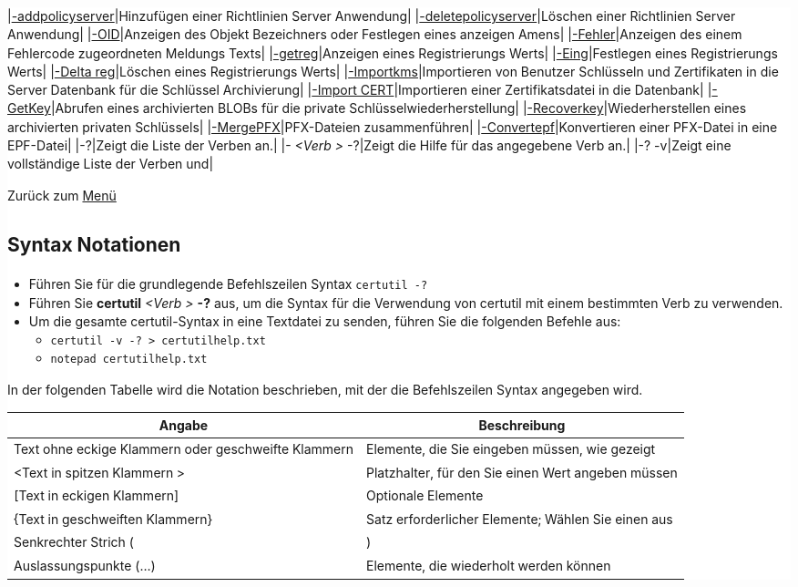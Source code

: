 |[-addpolicyserver](#-addpolicyserver)|Hinzufügen einer Richtlinien Server Anwendung|
|[-deletepolicyserver](#-deletepolicyserver)|Löschen einer Richtlinien Server Anwendung|
|[-OID](#-oid)|Anzeigen des Objekt Bezeichners oder Festlegen eines anzeigen Amens|
|[-Fehler](#-error)|Anzeigen des einem Fehlercode zugeordneten Meldungs Texts|
|[-getreg](#-getreg)|Anzeigen eines Registrierungs Werts|
|[-Eing](#-setreg)|Festlegen eines Registrierungs Werts|
|[-Delta reg](#-delreg)|Löschen eines Registrierungs Werts|
|[-Importkms](#-importkms)|Importieren von Benutzer Schlüsseln und Zertifikaten in die Server Datenbank für die Schlüssel Archivierung|
|[-Import CERT](#-importcert)|Importieren einer Zertifikatsdatei in die Datenbank|
|[-GetKey](#-getkey)|Abrufen eines archivierten BLOBs für die private Schlüsselwiederherstellung|
|[-Recoverkey](#-recoverkey)|Wiederherstellen eines archivierten privaten Schlüssels|
|[-MergePFX](#-mergepfx)|PFX-Dateien zusammenführen|
|[-Convertepf](#-convertepf)|Konvertieren einer PFX-Datei in eine EPF-Datei|
|-?|Zeigt die Liste der Verben an.|
|- *\<Verb >* -?|Zeigt die Hilfe für das angegebene Verb an.|
|-? -v|Zeigt eine vollständige Liste der Verben und|

Zurück zum [Menü](#menu)

## <a name="syntax-notations"></a>Syntax Notationen

- Führen Sie für die grundlegende Befehlszeilen Syntax `certutil -?`
- Führen Sie **certutil** *\<Verb >* **-?** aus, um die Syntax für die Verwendung von certutil mit einem bestimmten Verb zu verwenden.
- Um die gesamte certutil-Syntax in eine Textdatei zu senden, führen Sie die folgenden Befehle aus:  
  - `certutil -v -? > certutilhelp.txt`
  - `notepad certutilhelp.txt`

In der folgenden Tabelle wird die Notation beschrieben, mit der die Befehlszeilen Syntax angegeben wird.


|            Angabe             |                  Beschreibung                  |
|---------------------------------|-----------------------------------------------|
| Text ohne eckige Klammern oder geschweifte Klammern |         Elemente, die Sie eingeben müssen, wie gezeigt          |
|  \<Text in spitzen Klammern >  | Platzhalter, für den Sie einen Wert angeben müssen |
|  [Text in eckigen Klammern]  |                Optionale Elemente                 |
|      {Text in geschweiften Klammern}       |       Satz erforderlicher Elemente; Wählen Sie einen aus       |
|         Senkrechter Strich (          |                       )                       |
|          Auslassungspunkte (…)           |          Elemente, die wiederholt werden können           |

